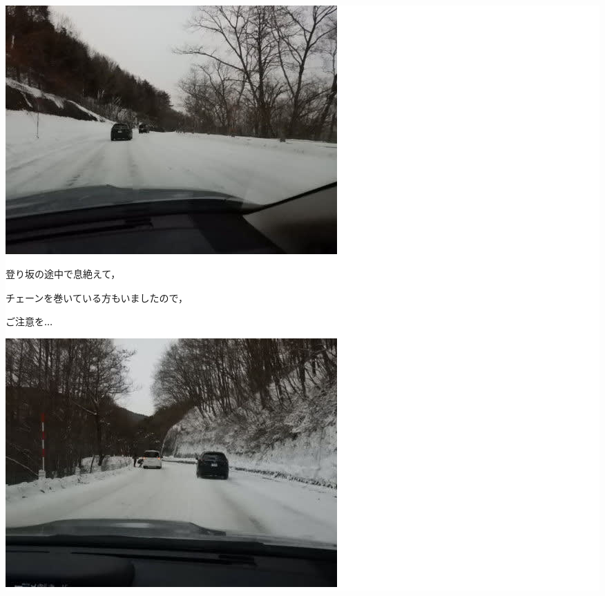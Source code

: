 


![2c8491cbf30b92632cbf3ca4a95b3097.jpg](images/2c8491cbf30b92632cbf3ca4a95b3097.jpg)




登り坂の途中で息絶えて，


チェーンを巻いている方もいましたので，


ご注意を…




![b1727ab9cd43bd9d65c4c25a835a42b7.jpg](images/b1727ab9cd43bd9d65c4c25a835a42b7.jpg)
